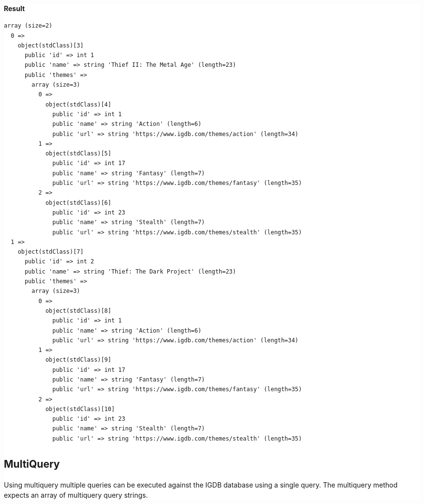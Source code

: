 **Result**

```text
array (size=2)
  0 =>
    object(stdClass)[3]
      public 'id' => int 1
      public 'name' => string 'Thief II: The Metal Age' (length=23)
      public 'themes' =>
        array (size=3)
          0 =>
            object(stdClass)[4]
              public 'id' => int 1
              public 'name' => string 'Action' (length=6)
              public 'url' => string 'https://www.igdb.com/themes/action' (length=34)
          1 =>
            object(stdClass)[5]
              public 'id' => int 17
              public 'name' => string 'Fantasy' (length=7)
              public 'url' => string 'https://www.igdb.com/themes/fantasy' (length=35)
          2 =>
            object(stdClass)[6]
              public 'id' => int 23
              public 'name' => string 'Stealth' (length=7)
              public 'url' => string 'https://www.igdb.com/themes/stealth' (length=35)
  1 =>
    object(stdClass)[7]
      public 'id' => int 2
      public 'name' => string 'Thief: The Dark Project' (length=23)
      public 'themes' =>
        array (size=3)
          0 =>
            object(stdClass)[8]
              public 'id' => int 1
              public 'name' => string 'Action' (length=6)
              public 'url' => string 'https://www.igdb.com/themes/action' (length=34)
          1 =>
            object(stdClass)[9]
              public 'id' => int 17
              public 'name' => string 'Fantasy' (length=7)
              public 'url' => string 'https://www.igdb.com/themes/fantasy' (length=35)
          2 =>
            object(stdClass)[10]
              public 'id' => int 23
              public 'name' => string 'Stealth' (length=7)
              public 'url' => string 'https://www.igdb.com/themes/stealth' (length=35)
```

## MultiQuery

Using multiquery multiple queries can be executed against the IGDB database using a single query. The multiquery method expects an array of multiquery query strings.
